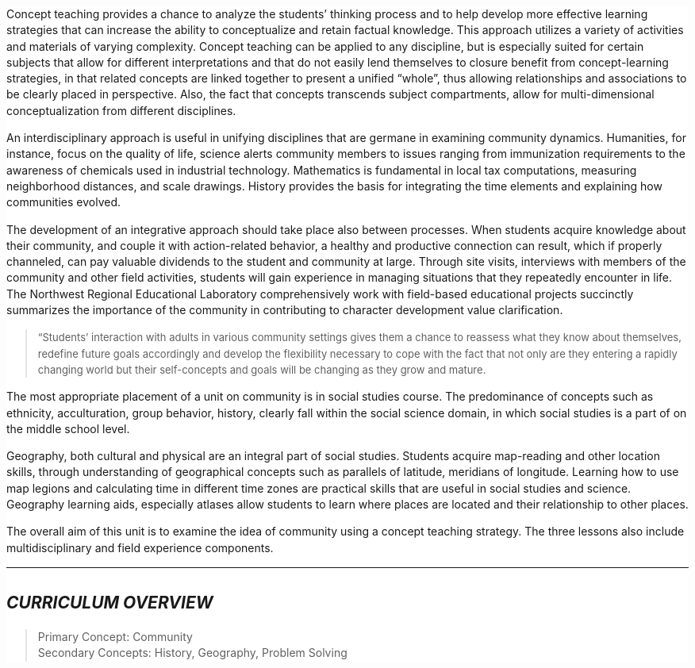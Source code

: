 Concept teaching provides a chance to analyze the students’ thinking process and to help develop more effective learning strategies that can increase the ability to conceptualize and retain factual knowledge. This approach utilizes a variety of activities and materials of varying complexity. Concept teaching can be applied to any discipline, but is especially suited for certain subjects that allow for different interpretations and that do not easily lend themselves to closure benefit from concept-learning strategies, in that related concepts are linked together to present a unified “whole”, thus allowing relationships and associations to be clearly placed in perspective. Also, the fact that concepts transcends subject compartments, allow for multi-dimensional conceptualization from different disciplines.
</p>
<p>
An interdisciplinary approach is useful in unifying disciplines that are germane in examining community dynamics. Humanities, for instance, focus on the quality of life, science alerts community members to issues ranging from immunization requirements to the awareness of chemicals used in industrial technology. Mathematics is fundamental in local tax computations, measuring neighborhood distances, and scale drawings. History provides the basis for integrating the time elements and explaining how communities evolved.
</p>
<p>
The development of an integrative approach should take place also between processes. When students acquire knowledge about their community, and couple it with action-related behavior, a healthy and productive connection can result, which if properly channeled, can pay valuable dividends to the student and community at large. Through site visits, interviews with members of the community and other field activities, students will gain experience in managing situations that they repeatedly encounter in life. The Northwest Regional Educational Laboratory comprehensively work with field-based educational projects succinctly summarizes the importance of the community in contributing to character development value clarification.
</p>
<blockquote>
<font size="-1">
“Students’ interaction with adults in various community settings gives them a chance to reassess what they know about themselves, redefine future goals accordingly and develop the flexibility necessary to cope with the fact that not only are they entering a rapidly changing world but their self-concepts and goals will be changing as they grow and mature.
</font>
</blockquote>
The most appropriate placement of a unit on community is in social studies course. The predominance of concepts such as ethnicity, acculturation, group behavior, history, clearly fall within the social science domain, in which social studies is a part of on the middle school level.
<p>
Geography, both cultural and physical are an integral part of social studies. Students acquire map-reading and other location skills, through understanding of geographical concepts such as parallels of latitude, meridians of longitude. Learning how to use map legions and calculating time in different time zones are practical skills that are useful in social studies and science. Geography learning aids, especially atlases allow students to learn where places are located and their relationship to other places.
</p>
<p>
The overall aim of this unit is to examine the idea of community using a concept teaching strategy. The three lessons also include multidisciplinary and field experience components.
</p>
<hr/>
<h2>
<i>
CURRICULUM OVERVIEW
</i>
</h2>
<blockquote>
<dl>
<dt>
Primary Concept: Community
<dt>
Secondary Concepts: History, Geography, Problem Solving
<dt>